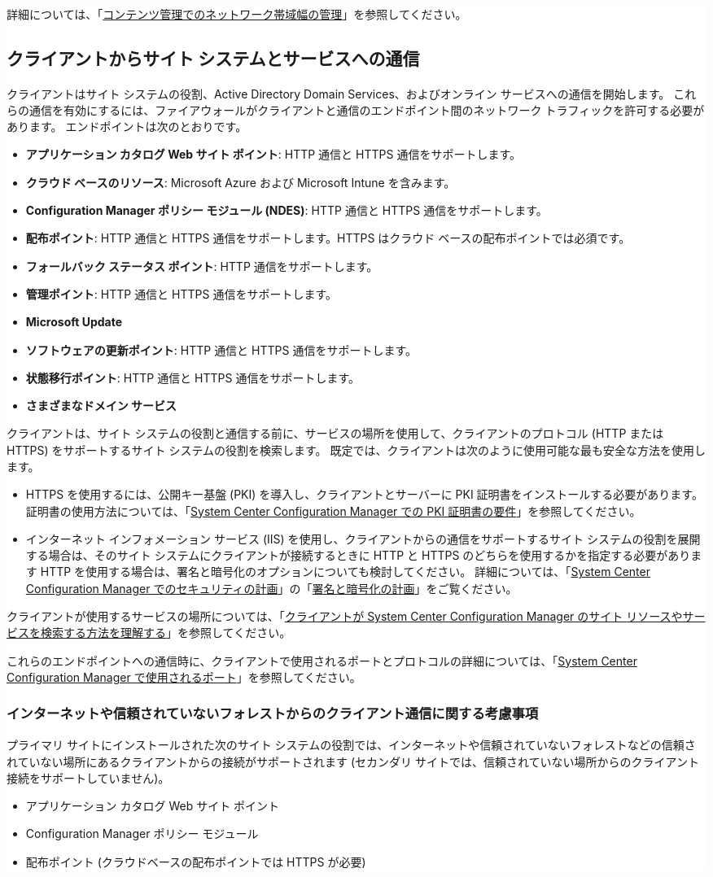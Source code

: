 詳細については、「[コンテンツ管理でのネットワーク帯域幅の管理](manage-network-bandwidth.md)」を参照してください。


##  <a name="Planning_Client_to_Site_System"></a> クライアントからサイト システムとサービスへの通信  
クライアントはサイト システムの役割、Active Directory Domain Services、およびオンライン サービスへの通信を開始します。 これらの通信を有効にするには、ファイアウォールがクライアントと通信のエンドポイント間のネットワーク トラフィックを許可する必要があります。 エンドポイントは次のとおりです。  

-   **アプリケーション カタログ Web サイト ポイント**: HTTP 通信と HTTPS 通信をサポートします。

-   **クラウド ベースのリソース**: Microsoft Azure および Microsoft Intune を含みます。  

-   **Configuration Manager ポリシー モジュール (NDES)**: HTTP 通信と HTTPS 通信をサポートします。

-   **配布ポイント**: HTTP 通信と HTTPS 通信をサポートします。HTTPS はクラウド ベースの配布ポイントでは必須です。  

-   **フォールバック ステータス ポイント**: HTTP 通信をサポートします。  

-   **管理ポイント**: HTTP 通信と HTTPS 通信をサポートします。  

-   **Microsoft Update**  

-   **ソフトウェアの更新ポイント**: HTTP 通信と HTTPS 通信をサポートします。  

-   **状態移行ポイント**: HTTP 通信と HTTPS 通信をサポートします。  

-   **さまざまなドメイン サービス**  

クライアントは、サイト システムの役割と通信する前に、サービスの場所を使用して、クライアントのプロトコル (HTTP または HTTPS) をサポートするサイト システムの役割を検索します。 既定では、クライアントは次のように使用可能な最も安全な方法を使用します。  

-   HTTPS を使用するには、公開キー基盤 (PKI) を導入し、クライアントとサーバーに PKI 証明書をインストールする必要があります。 証明書の使用方法については、「[System Center Configuration Manager での PKI 証明書の要件](../../../core/plan-design/network/pki-certificate-requirements.md)」を参照してください。  

-   インターネット インフォメーション サービス (IIS) を使用し、クライアントからの通信をサポートするサイト システムの役割を展開する場合は、そのサイト システムにクライアントが接続するときに HTTP と HTTPS のどちらを使用するかを指定する必要があります HTTP を使用する場合は、署名と暗号化のオプションについても検討してください。 詳細については、「[System Center Configuration Manager でのセキュリティの計画](../../../core/plan-design/security/plan-for-security.md)」の「[署名と暗号化の計画](../../../core/plan-design/security/plan-for-security.md#BKMK_PlanningForSigningEncryption)」をご覧ください。  

クライアントが使用するサービスの場所については、「[クライアントが System Center Configuration Manager のサイト リソースやサービスを検索する方法を理解する](../../../core/plan-design/hierarchy/understand-how-clients-find-site-resources-and-services.md)」を参照してください。  

これらのエンドポイントへの通信時に、クライアントで使用されるポートとプロトコルの詳細については、「[System Center Configuration Manager で使用されるポート](../../../core/plan-design/hierarchy/ports.md)」を参照してください。  

###  <a name="BKMK_clientspan"></a> インターネットや信頼されていないフォレストからのクライアント通信に関する考慮事項  
プライマリ サイトにインストールされた次のサイト システムの役割では、インターネットや信頼されていないフォレストなどの信頼されていない場所にあるクライアントからの接続がサポートされます  (セカンダリ サイトでは、信頼されていない場所からのクライアント接続をサポートしていません)。  

-   アプリケーション カタログ Web サイト ポイント  

-   Configuration Manager ポリシー モジュール  

-   配布ポイント (クラウドベースの配布ポイントでは HTTPS が必要)  
